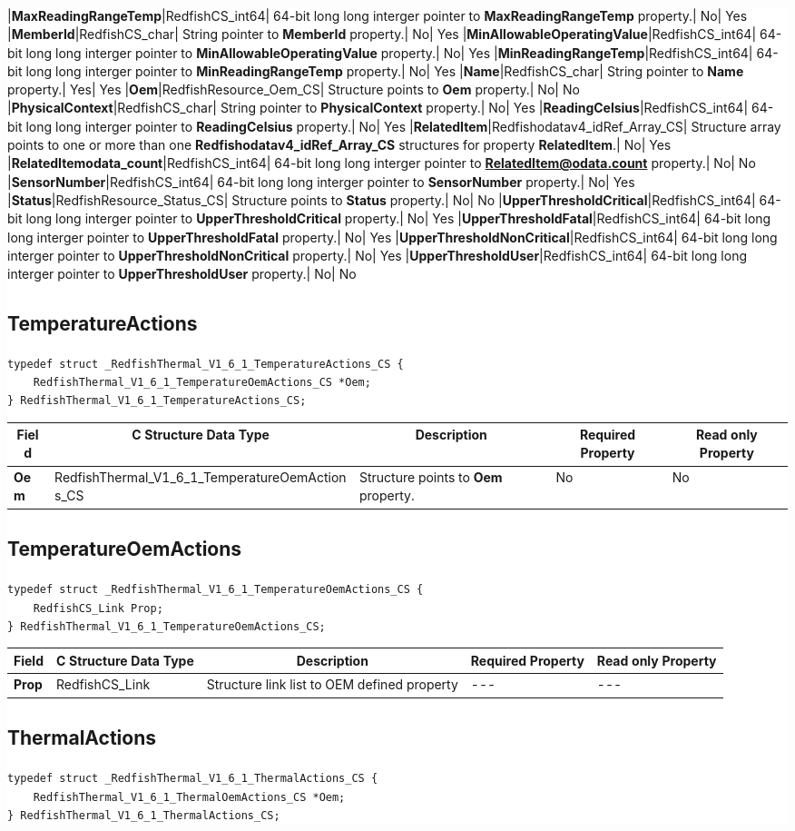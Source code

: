 |**MaxReadingRangeTemp**|RedfishCS_int64| 64-bit long long interger pointer to **MaxReadingRangeTemp** property.| No| Yes
|**MemberId**|RedfishCS_char| String pointer to **MemberId** property.| No| Yes
|**MinAllowableOperatingValue**|RedfishCS_int64| 64-bit long long interger pointer to **MinAllowableOperatingValue** property.| No| Yes
|**MinReadingRangeTemp**|RedfishCS_int64| 64-bit long long interger pointer to **MinReadingRangeTemp** property.| No| Yes
|**Name**|RedfishCS_char| String pointer to **Name** property.| Yes| Yes
|**Oem**|RedfishResource_Oem_CS| Structure points to **Oem** property.| No| No
|**PhysicalContext**|RedfishCS_char| String pointer to **PhysicalContext** property.| No| Yes
|**ReadingCelsius**|RedfishCS_int64| 64-bit long long interger pointer to **ReadingCelsius** property.| No| Yes
|**RelatedItem**|Redfishodatav4_idRef_Array_CS| Structure array points to one or more than one **Redfishodatav4_idRef_Array_CS** structures for property **RelatedItem**.| No| Yes
|**RelatedItemodata_count**|RedfishCS_int64| 64-bit long long interger pointer to **RelatedItem@odata.count** property.| No| No
|**SensorNumber**|RedfishCS_int64| 64-bit long long interger pointer to **SensorNumber** property.| No| Yes
|**Status**|RedfishResource_Status_CS| Structure points to **Status** property.| No| No
|**UpperThresholdCritical**|RedfishCS_int64| 64-bit long long interger pointer to **UpperThresholdCritical** property.| No| Yes
|**UpperThresholdFatal**|RedfishCS_int64| 64-bit long long interger pointer to **UpperThresholdFatal** property.| No| Yes
|**UpperThresholdNonCritical**|RedfishCS_int64| 64-bit long long interger pointer to **UpperThresholdNonCritical** property.| No| Yes
|**UpperThresholdUser**|RedfishCS_int64| 64-bit long long interger pointer to **UpperThresholdUser** property.| No| No


## TemperatureActions
    typedef struct _RedfishThermal_V1_6_1_TemperatureActions_CS {
        RedfishThermal_V1_6_1_TemperatureOemActions_CS *Oem;
    } RedfishThermal_V1_6_1_TemperatureActions_CS;

|Field |C Structure Data Type|Description |Required Property|Read only Property
| ---  | --- | --- | --- | ---
|**Oem**|RedfishThermal_V1_6_1_TemperatureOemActions_CS| Structure points to **Oem** property.| No| No


## TemperatureOemActions
    typedef struct _RedfishThermal_V1_6_1_TemperatureOemActions_CS {
        RedfishCS_Link Prop;
    } RedfishThermal_V1_6_1_TemperatureOemActions_CS;

|Field |C Structure Data Type|Description |Required Property|Read only Property
| ---  | --- | --- | --- | ---
|**Prop**|RedfishCS_Link| Structure link list to OEM defined property| ---| ---


## ThermalActions
    typedef struct _RedfishThermal_V1_6_1_ThermalActions_CS {
        RedfishThermal_V1_6_1_ThermalOemActions_CS *Oem;
    } RedfishThermal_V1_6_1_ThermalActions_CS;
